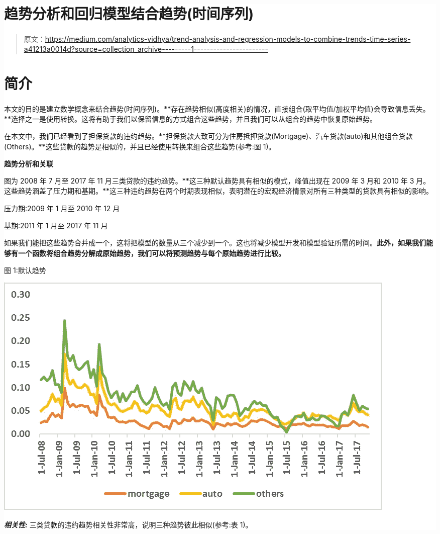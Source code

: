 # 趋势分析和回归模型结合趋势(时间序列)

> 原文：<https://medium.com/analytics-vidhya/trend-analysis-and-regression-models-to-combine-trends-time-series-a41213a0014d?source=collection_archive---------1----------------------->

# **简介**

本文的目的是建立数学概念来结合趋势(时间序列)。**存在趋势相似(高度相关)的情况，直接组合(取平均值/加权平均值)会导致信息丢失。**选择之一是使用转换。这将有助于我们以保留信息的方式组合这些趋势，并且我们可以从组合的趋势中恢复原始趋势。

在本文中，我们已经看到了担保贷款的违约趋势。**担保贷款大致可分为住房抵押贷款(Mortgage)、汽车贷款(auto)和其他组合贷款(Others)。**这些贷款的趋势是相似的，并且已经使用转换来组合这些趋势(参考:图 1)。

**趋势分析和关联**

图为 2008 年 7 月至 2017 年 11 月三类贷款的违约趋势。**这三种默认趋势具有相似的模式，峰值出现在 2009 年 3 月和 2010 年 3 月。这些趋势涵盖了压力期和基期。**这三种违约趋势在两个时期表现相似，表明潜在的宏观经济情景对所有三种类型的贷款具有相似的影响。

压力期:2009 年 1 月至 2010 年 12 月

基期:2011 年 1 月至 2017 年 11 月

如果我们能把这些趋势合并成一个，这将把模型的数量从三个减少到一个。这也将减少模型开发和模型验证所需的时间。**此外，如果我们能够有一个函数将组合趋势分解成原始趋势，我们可以将预测趋势与每个原始趋势进行比较。**

图 1:默认趋势

![](img/00ae8fe1efbaa362ad1de85aa305983f.png)

***相关性:*** 三类贷款的违约趋势相关性非常高，说明三种趋势彼此相似(参考:表 1)。
